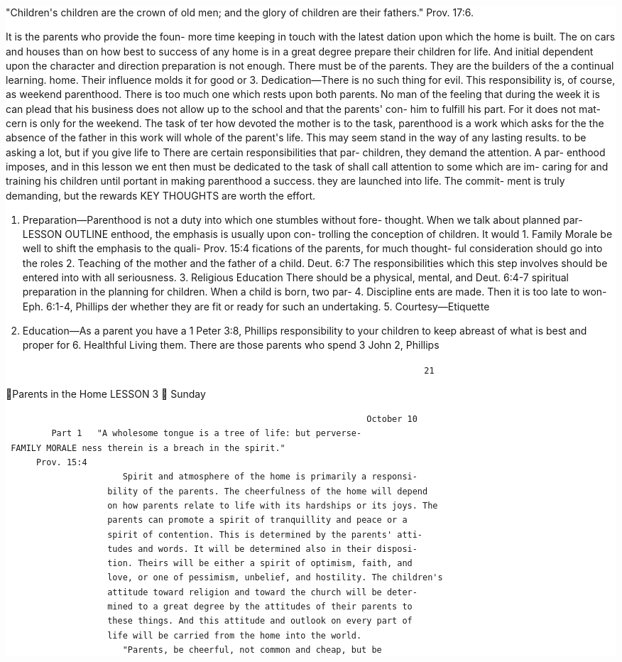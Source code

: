    "Children's children are the crown of old men; and the glory of children are
their fathers." Prov. 17:6.

  It is the parents who provide the foun-       more time keeping in touch with the latest
dation upon which the home is built. The        on cars and houses than on how best to
success of any home is in a great degree        prepare their children for life. And initial
dependent upon the character and direction      preparation is not enough. There must be
of the parents. They are the builders of the    a continual learning.
home. Their influence molds it for good or        3. Dedication—There is no such thing
for evil. This responsibility is, of course,    as weekend parenthood. There is too much
one which rests upon both parents. No man       of the feeling that during the week it is
can plead that his business does not allow      up to the school and that the parents' con-
him to fulfill his part. For it does not mat-   cern is only for the weekend. The task of
ter how devoted the mother is to the task,      parenthood is a work which asks for the
the absence of the father in this work will     whole of the parent's life. This may seem
stand in the way of any lasting results.        to be asking a lot, but if you give life to
There are certain responsibilities that par-    children, they demand the attention. A par-
enthood imposes, and in this lesson we          ent then must be dedicated to the task of
shall call attention to some which are im-      caring for and training his children until
portant in making parenthood a success.         they are launched into life. The commit-
                                                ment is truly demanding, but the rewards
             KEY THOUGHTS
                                                are worth the effort.
   1. Preparation—Parenthood is not a
duty into which one stumbles without fore-
thought. When we talk about planned par-                      LESSON OUTLINE
enthood, the emphasis is usually upon con-
trolling the conception of children. It would        1. Family Morale
be well to shift the emphasis to the quali-             Prov. 15:4
fications of the parents, for much thought-
ful consideration should go into the roles           2. Teaching
of the mother and the father of a child.                Deut. 6:7
The responsibilities which this step involves
should be entered into with all seriousness.         3. Religious Education
There should be a physical, mental, and                 Deut. 6:4-7
spiritual preparation in the planning for
children. When a child is born, two par-             4. Discipline
ents are made. Then it is too late to won-              Eph. 6:1-4, Phillips
der whether they are fit or ready for such
an undertaking.                                      5. Courtesy—Etiquette
   2. Education—As a parent you have a                  1 Peter 3:8, Phillips
 responsibility to your children to keep
abreast of what is best and proper for               6. Healthful Living
 them. There are those parents who spend                3 John 2, Phillips

                                                                                         21
Parents in the Home       LESSON 3                                          ❑ Sunday

                                                                           October 10
             Part 1   "A wholesome tongue is a tree of life: but perverse-
     FAMILY MORALE ness therein is a breach in the spirit."
          Prov. 15:4
                           Spirit and atmosphere of the home is primarily a responsi-
                        bility of the parents. The cheerfulness of the home will depend
                        on how parents relate to life with its hardships or its joys. The
                        parents can promote a spirit of tranquillity and peace or a
                        spirit of contention. This is determined by the parents' atti-
                        tudes and words. It will be determined also in their disposi-
                        tion. Theirs will be either a spirit of optimism, faith, and
                        love, or one of pessimism, unbelief, and hostility. The children's
                        attitude toward religion and toward the church will be deter-
                        mined to a great degree by the attitudes of their parents to
                        these things. And this attitude and outlook on every part of
                        life will be carried from the home into the world.
                           "Parents, be cheerful, not common and cheap, but be